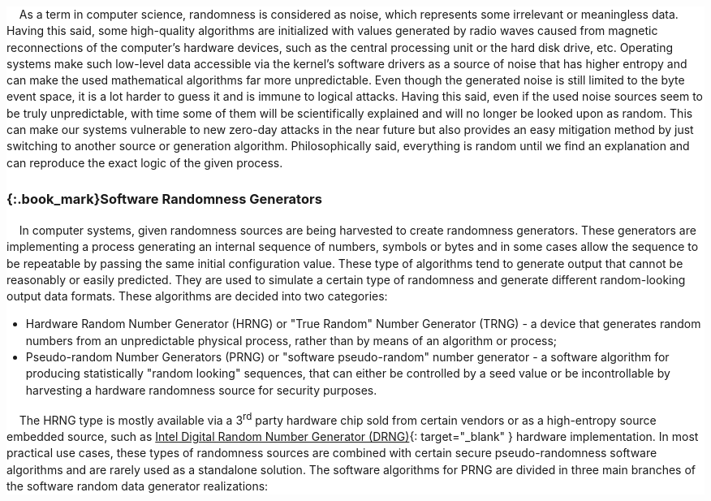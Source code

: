 &nbsp;&nbsp;&nbsp;&nbsp;As a term in computer science, randomness is considered as noise, which represents some
irrelevant or meaningless data. Having this said, some high-quality algorithms are initialized with values generated by
radio waves caused from magnetic reconnections of the computer’s hardware devices, such as the central processing unit
or the hard disk drive, etc. Operating systems make such low-level data accessible via the kernel’s software drivers as
a source of noise that has higher entropy and can make the used mathematical algorithms far more unpredictable. Even
though the generated noise is still limited to the byte event space, it is a lot harder to guess it and is immune to
logical attacks. Having this said, even if the used noise sources seem to be truly unpredictable, with time some of them
will be scientifically explained and will no longer be looked upon as random. This can make our systems vulnerable to
new zero-day attacks in the near future but also provides an easy mitigation method by just switching to another source
or generation algorithm. Philosophically said, everything is random until we find an explanation and can reproduce the
exact logic of the given process.

### [](#software-randomness-generators){:.book_mark}Software Randomness Generators ###

&nbsp;&nbsp;&nbsp;&nbsp;In computer systems, given randomness sources are being harvested to create randomness
generators. These generators are implementing a process generating an internal sequence of numbers, symbols or bytes and
in some cases allow the sequence to be repeatable by passing the same initial configuration value. These type of
algorithms tend to generate output that cannot be reasonably or easily predicted. They are used to simulate a certain
type of randomness and generate different random-looking output data formats. These algorithms are decided into two
categories:

- Hardware Random Number Generator (HRNG) or "True Random" Number Generator (TRNG) - a device that generates random
  numbers from an unpredictable physical process, rather than by means of an algorithm or process;
- Pseudo-random Number Generators (PRNG) or "software pseudo-random" number generator - a software algorithm for
  producing statistically "random looking" sequences, that can either be controlled by a seed value or be incontrollable
  by harvesting a hardware randomness source for security purposes.

&nbsp;&nbsp;&nbsp;&nbsp;The HRNG type is mostly available via a 3<sup>rd</sup> party hardware chip sold from certain
vendors or as a high-entropy source embedded source, such
as [Intel Digital Random Number Generator (DRNG)](https://software.intel.com/content/www/us/en/develop/articles/intel-digital-random-number-generator-drng-software-implementation-guide.html){:
target="_blank" } hardware implementation. In most practical use cases, these types of randomness sources are combined
with certain secure pseudo-randomness software algorithms and are rarely used as a standalone solution. The software
algorithms for PRNG are divided in three main branches of the software random data generator realizations:
